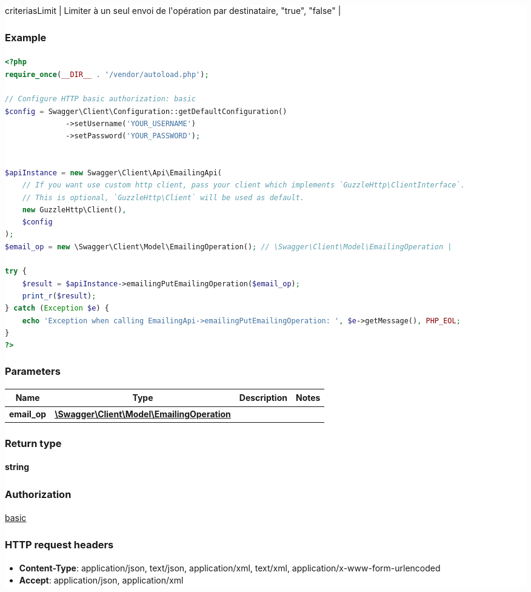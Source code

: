 criteriasLimit | Limiter à un seul envoi de l'opération par destinataire, \"true\", \"false\" |

### Example
```php
<?php
require_once(__DIR__ . '/vendor/autoload.php');

// Configure HTTP basic authorization: basic
$config = Swagger\Client\Configuration::getDefaultConfiguration()
              ->setUsername('YOUR_USERNAME')
              ->setPassword('YOUR_PASSWORD');


$apiInstance = new Swagger\Client\Api\EmailingApi(
    // If you want use custom http client, pass your client which implements `GuzzleHttp\ClientInterface`.
    // This is optional, `GuzzleHttp\Client` will be used as default.
    new GuzzleHttp\Client(),
    $config
);
$email_op = new \Swagger\Client\Model\EmailingOperation(); // \Swagger\Client\Model\EmailingOperation | 

try {
    $result = $apiInstance->emailingPutEmailingOperation($email_op);
    print_r($result);
} catch (Exception $e) {
    echo 'Exception when calling EmailingApi->emailingPutEmailingOperation: ', $e->getMessage(), PHP_EOL;
}
?>
```

### Parameters

Name | Type | Description  | Notes
------------- | ------------- | ------------- | -------------
 **email_op** | [**\Swagger\Client\Model\EmailingOperation**](../Model/EmailingOperation.md)|  |

### Return type

**string**

### Authorization

[basic](../../README.md#basic)

### HTTP request headers

 - **Content-Type**: application/json, text/json, application/xml, text/xml, application/x-www-form-urlencoded
 - **Accept**: application/json, application/xml
